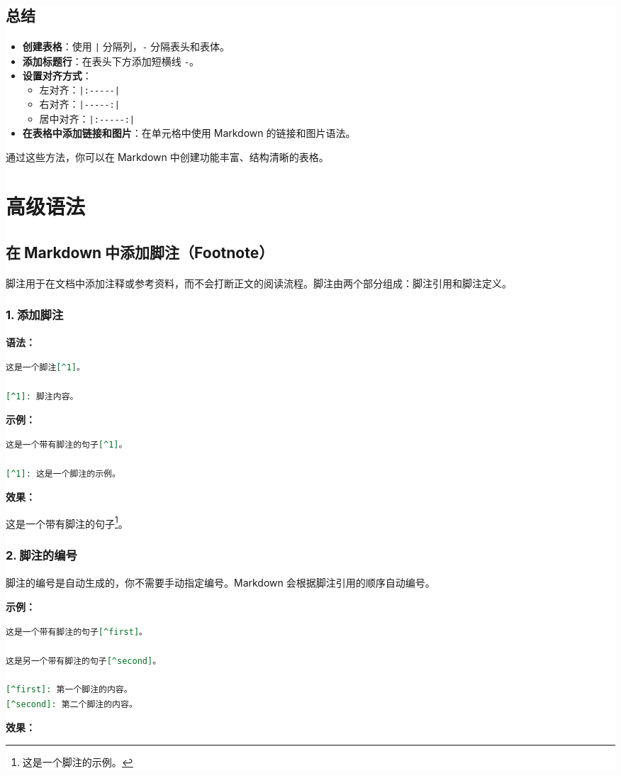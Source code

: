 ## 总结

- **创建表格**：使用 `|` 分隔列，`-` 分隔表头和表体。
- **添加标题行**：在表头下方添加短横线 `-`。
- **设置对齐方式**：
  - 左对齐：`|:-----|`
  - 右对齐：`|-----:|`
  - 居中对齐：`|:-----:|`
- **在表格中添加链接和图片**：在单元格中使用 Markdown 的链接和图片语法。

通过这些方法，你可以在 Markdown 中创建功能丰富、结构清晰的表格。


# 高级语法
## 在 Markdown 中添加脚注（Footnote）

脚注用于在文档中添加注释或参考资料，而不会打断正文的阅读流程。脚注由两个部分组成：脚注引用和脚注定义。

### 1. 添加脚注

**语法：**
```markdown
这是一个脚注[^1]。

[^1]: 脚注内容。
```

**示例：**
```markdown
这是一个带有脚注的句子[^1]。

[^1]: 这是一个脚注的示例。
```

**效果：**

这是一个带有脚注的句子[^1]。

[^1]: 这是一个脚注的示例。

### 2. 脚注的编号

脚注的编号是自动生成的，你不需要手动指定编号。Markdown 会根据脚注引用的顺序自动编号。

**示例：**
```markdown
这是一个带有脚注的句子[^first]。

这是另一个带有脚注的句子[^second]。

[^first]: 第一个脚注的内容。
[^second]: 第二个脚注的内容。
```

**效果：**


[标识符]: 链接地址
[1]: https://www.google.com
[1]: https://www.google.com
[标识符]: 图片链接
[1]: https://example.com/image.jpg
[1]: https://example.com/image.jpg
